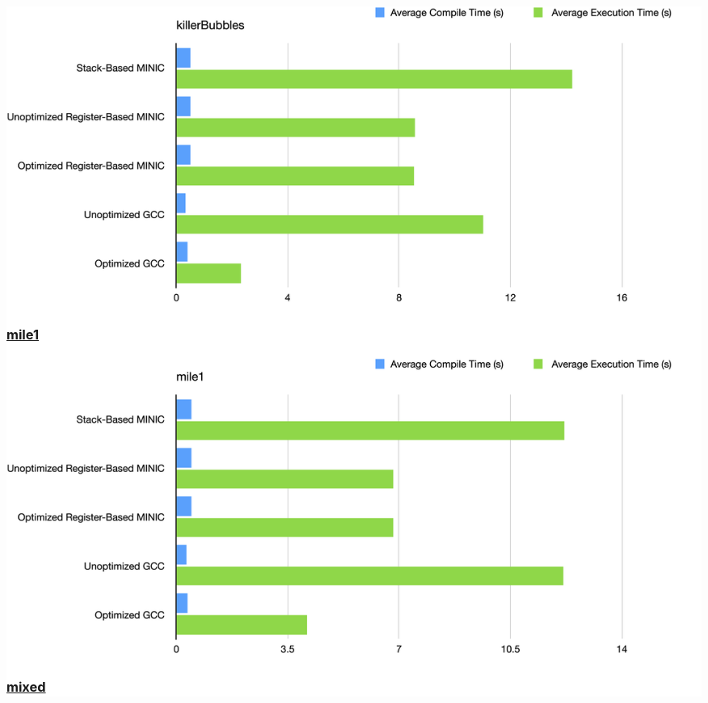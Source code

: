 ![Graph for killerBubbles](./BenchmarkUtility/Results/killerBubbles.png)

### [mile1](./Benchmarks/mile1)

![Graph for mile1](./BenchmarkUtility/Results/mile1.png)

### [mixed](./Benchmarks/mixed)
